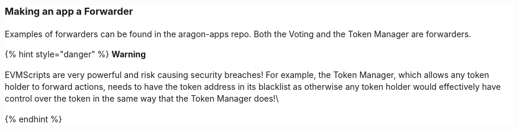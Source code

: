 ### Making an app a Forwarder <a href="#making-an-app-a-forwarder" id="making-an-app-a-forwarder"></a>

Examples of forwarders can be found in the aragon-apps repo. Both the Voting and the Token Manager are forwarders.

{% hint style="danger" %}
**Warning**

EVMScripts are very powerful and risk causing security breaches! For example, the Token Manager, which allows any token holder to forward actions, needs to have the token address in its blacklist as otherwise any token holder would effectively have control over the token in the same way that the Token Manager does!\

{% endhint %}


